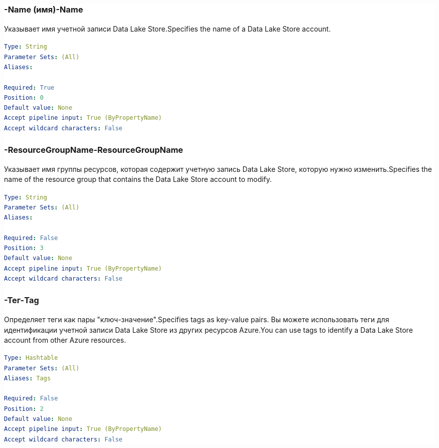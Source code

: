 ### <span data-ttu-id="d7592-122">-Name (имя)</span><span class="sxs-lookup"><span data-stu-id="d7592-122">-Name</span></span>
<span data-ttu-id="d7592-123">Указывает имя учетной записи Data Lake Store.</span><span class="sxs-lookup"><span data-stu-id="d7592-123">Specifies the name of a Data Lake Store account.</span></span>

```yaml
Type: String
Parameter Sets: (All)
Aliases:

Required: True
Position: 0
Default value: None
Accept pipeline input: True (ByPropertyName)
Accept wildcard characters: False
```

### <span data-ttu-id="d7592-124">-ResourceGroupName</span><span class="sxs-lookup"><span data-stu-id="d7592-124">-ResourceGroupName</span></span>
<span data-ttu-id="d7592-125">Указывает имя группы ресурсов, которая содержит учетную запись Data Lake Store, которую нужно изменить.</span><span class="sxs-lookup"><span data-stu-id="d7592-125">Specifies the name of the resource group that contains the Data Lake Store account to modify.</span></span>

```yaml
Type: String
Parameter Sets: (All)
Aliases:

Required: False
Position: 3
Default value: None
Accept pipeline input: True (ByPropertyName)
Accept wildcard characters: False
```

### <span data-ttu-id="d7592-126">-Тег</span><span class="sxs-lookup"><span data-stu-id="d7592-126">-Tag</span></span>
<span data-ttu-id="d7592-127">Определяет теги как пары "ключ-значение".</span><span class="sxs-lookup"><span data-stu-id="d7592-127">Specifies tags as key-value pairs.</span></span>
<span data-ttu-id="d7592-128">Вы можете использовать теги для идентификации учетной записи Data Lake Store из других ресурсов Azure.</span><span class="sxs-lookup"><span data-stu-id="d7592-128">You can use tags to identify a Data Lake Store account from other Azure resources.</span></span>

```yaml
Type: Hashtable
Parameter Sets: (All)
Aliases: Tags

Required: False
Position: 2
Default value: None
Accept pipeline input: True (ByPropertyName)
Accept wildcard characters: False
```
